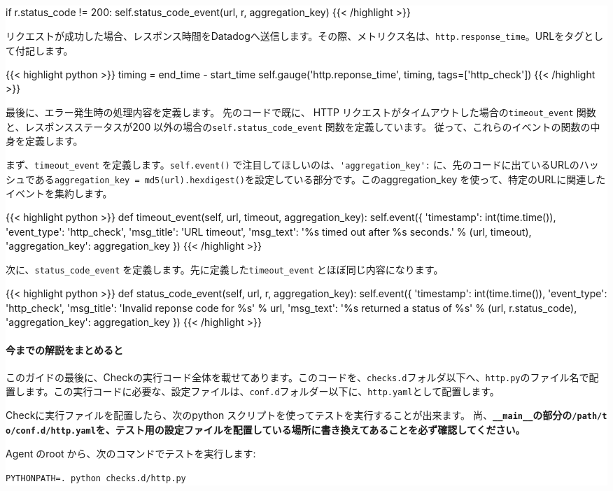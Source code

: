 if r.status_code != 200:
    self.status_code_event(url, r, aggregation_key)
{{< /highlight >}}

リクエストが成功した場合、レスポンス時間をDatadogへ送信します。その際、メトリクス名は、`http.response_time`。URLをタグとして付記します。

{{< highlight python >}}
timing = end_time - start_time
self.gauge('http.reponse_time', timing, tags=['http_check'])
{{< /highlight >}}

最後に、エラー発生時の処理内容を定義します。
先のコードで既に、 HTTP リクエストがタイムアウトした場合の`timeout_event` 関数と、レスポンスステータスが200
以外の場合の`self.status_code_event` 関数を定義しています。
従って、これらのイベントの関数の中身を定義します。

まず、`timeout_event` を定義します。`self.event()` で注目してほしいのは、`'aggregation_key':` に、先のコードに出ているURLのハッシュである`aggregation_key = md5(url).hexdigest()`を設定している部分です。このaggregation_key を使って、特定のURLに関連したイベントを集約します。

{{< highlight python >}}
def timeout_event(self, url, timeout, aggregation_key):
    self.event({
        'timestamp': int(time.time()),
        'event_type': 'http_check',
        'msg_title': 'URL timeout',
        'msg_text': '%s timed out after %s seconds.' % (url, timeout),
        'aggregation_key': aggregation_key
    })
{{< /highlight >}}

次に、`status_code_event` を定義します。先に定義した`timeout_event` とほぼ同じ内容になります。

{{< highlight python >}}
def status_code_event(self, url, r, aggregation_key):
    self.event({
        'timestamp': int(time.time()),
        'event_type': 'http_check',
        'msg_title': 'Invalid reponse code for %s' % url,
        'msg_text': '%s returned a status of %s' % (url, r.status_code),
        'aggregation_key': aggregation_key
    })
{{< /highlight >}}




#### 今までの解説をまとめると

このガイドの最後に、Checkの実行コード全体を載せてあります。このコードを、`checks.d`フォルダ以下へ、`http.py`のファイル名で配置します。この実行コードに必要な、設定ファイルは、`conf.d`フォルダー以下に、`http.yaml`として配置します。

Checkに実行ファイルを配置したら、次のpython スクリプトを使ってテストを実行することが出来ます。
尚、**`__main__`の部分の`/path/to/conf.d/http.yaml`を、テスト用の設定ファイルを配置している場所に書き換えてあることを必ず確認してください。**

Agent のroot から、次のコマンドでテストを実行します:

    PYTHONPATH=. python checks.d/http.py
